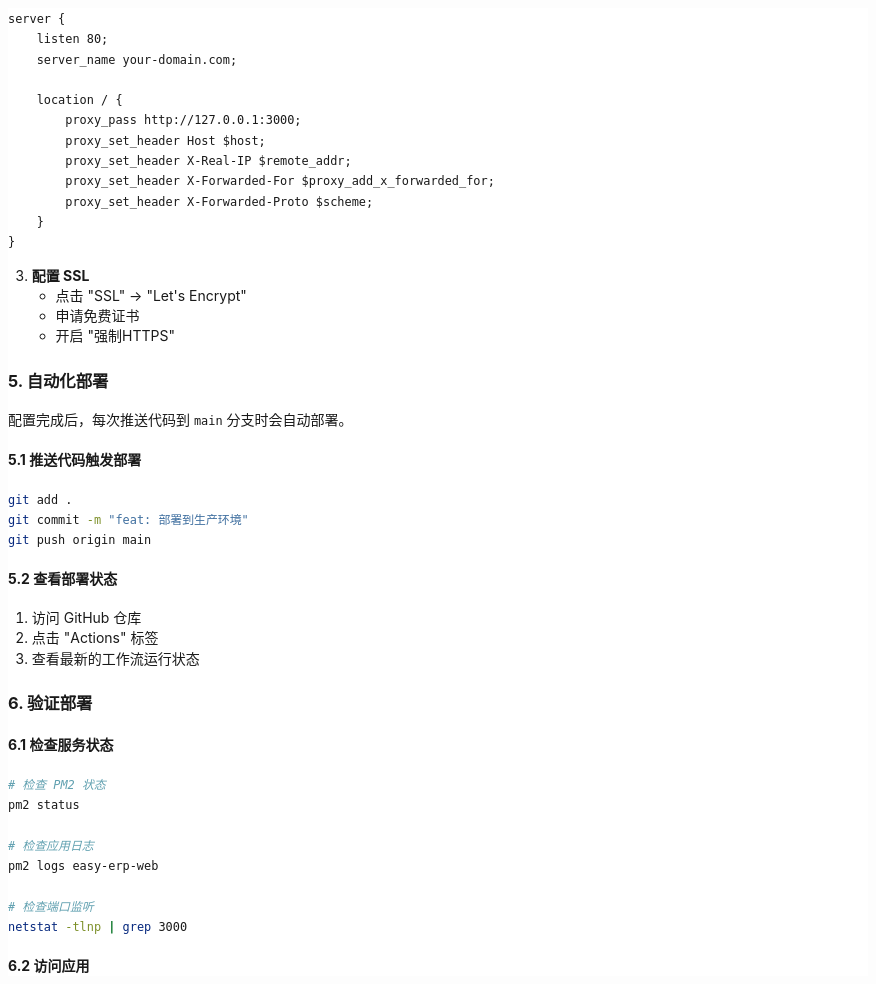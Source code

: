    ```nginx
   server {
       listen 80;
       server_name your-domain.com;

       location / {
           proxy_pass http://127.0.0.1:3000;
           proxy_set_header Host $host;
           proxy_set_header X-Real-IP $remote_addr;
           proxy_set_header X-Forwarded-For $proxy_add_x_forwarded_for;
           proxy_set_header X-Forwarded-Proto $scheme;
       }
   }
   ```

3. **配置 SSL**
   - 点击 "SSL" → "Let's Encrypt"
   - 申请免费证书
   - 开启 "强制HTTPS"

### 5. 自动化部署

配置完成后，每次推送代码到 `main` 分支时会自动部署。

#### 5.1 推送代码触发部署

```bash
git add .
git commit -m "feat: 部署到生产环境"
git push origin main
```

#### 5.2 查看部署状态

1. 访问 GitHub 仓库
2. 点击 "Actions" 标签
3. 查看最新的工作流运行状态

### 6. 验证部署

#### 6.1 检查服务状态

```bash
# 检查 PM2 状态
pm2 status

# 检查应用日志
pm2 logs easy-erp-web

# 检查端口监听
netstat -tlnp | grep 3000
```

#### 6.2 访问应用
